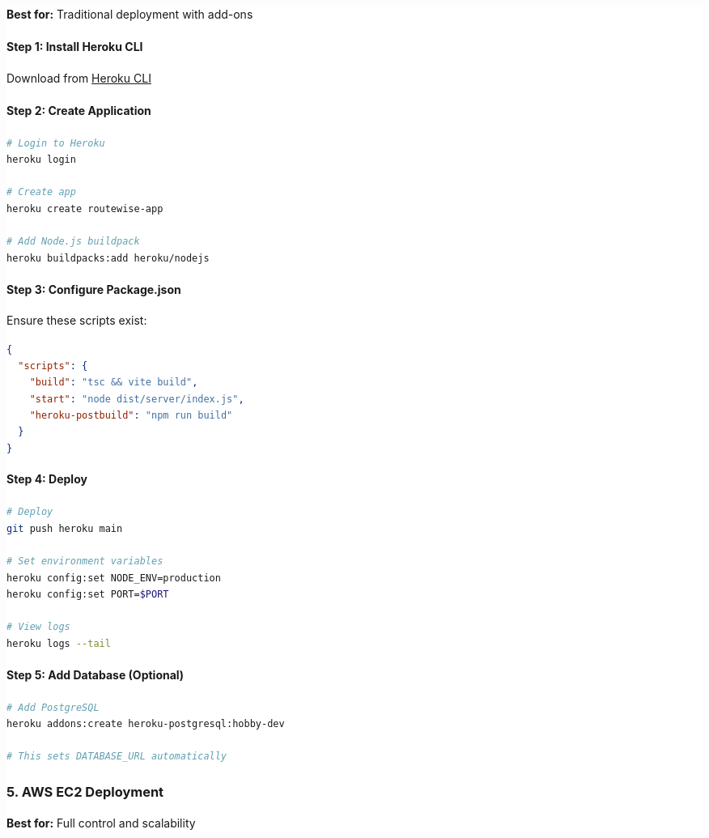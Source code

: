 **Best for:** Traditional deployment with add-ons

#### Step 1: Install Heroku CLI
Download from [Heroku CLI](https://devcenter.heroku.com/articles/heroku-cli)

#### Step 2: Create Application
```bash
# Login to Heroku
heroku login

# Create app
heroku create routewise-app

# Add Node.js buildpack
heroku buildpacks:add heroku/nodejs
```

#### Step 3: Configure Package.json
Ensure these scripts exist:
```json
{
  "scripts": {
    "build": "tsc && vite build",
    "start": "node dist/server/index.js",
    "heroku-postbuild": "npm run build"
  }
}
```

#### Step 4: Deploy
```bash
# Deploy
git push heroku main

# Set environment variables
heroku config:set NODE_ENV=production
heroku config:set PORT=$PORT

# View logs
heroku logs --tail
```

#### Step 5: Add Database (Optional)
```bash
# Add PostgreSQL
heroku addons:create heroku-postgresql:hobby-dev

# This sets DATABASE_URL automatically
```

### 5. AWS EC2 Deployment

**Best for:** Full control and scalability
